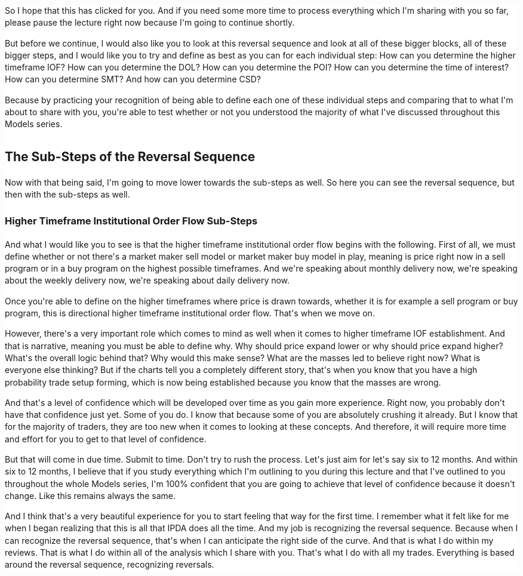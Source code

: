 So I hope that this has clicked for you. And if you need some more time to process everything which I'm sharing with you so far, please pause the lecture right now because I'm going to continue shortly.

But before we continue, I would also like you to look at this reversal sequence and look at all of these bigger blocks, all of these bigger steps, and I would like you to try and define as best as you can for each individual step: How can you determine the higher timeframe IOF? How can you determine the DOL? How can you determine the POI? How can you determine the time of interest? How can you determine SMT? And how can you determine CSD?

Because by practicing your recognition of being able to define each one of these individual steps and comparing that to what I'm about to share with you, you're able to test whether or not you understood the majority of what I've discussed throughout this Models series.

## The Sub-Steps of the Reversal Sequence

Now with that being said, I'm going to move lower towards the sub-steps as well. So here you can see the reversal sequence, but then with the sub-steps as well.

### Higher Timeframe Institutional Order Flow Sub-Steps

And what I would like you to see is that the higher timeframe institutional order flow begins with the following. First of all, we must define whether or not there's a market maker sell model or market maker buy model in play, meaning is price right now in a sell program or in a buy program on the highest possible timeframes. And we're speaking about monthly delivery now, we're speaking about the weekly delivery now, we're speaking about daily delivery now.

Once you're able to define on the higher timeframes where price is drawn towards, whether it is for example a sell program or buy program, this is directional higher timeframe institutional order flow. That's when we move on.

However, there's a very important role which comes to mind as well when it comes to higher timeframe IOF establishment. And that is narrative, meaning you must be able to define why. Why should price expand lower or why should price expand higher? What's the overall logic behind that? Why would this make sense? What are the masses led to believe right now? What is everyone else thinking? But if the charts tell you a completely different story, that's when you know that you have a high probability trade setup forming, which is now being established because you know that the masses are wrong.

And that's a level of confidence which will be developed over time as you gain more experience. Right now, you probably don't have that confidence just yet. Some of you do. I know that because some of you are absolutely crushing it already. But I know that for the majority of traders, they are too new when it comes to looking at these concepts. And therefore, it will require more time and effort for you to get to that level of confidence.

But that will come in due time. Submit to time. Don't try to rush the process. Let's just aim for let's say six to 12 months. And within six to 12 months, I believe that if you study everything which I'm outlining to you during this lecture and that I've outlined to you throughout the whole Models series, I'm 100% confident that you are going to achieve that level of confidence because it doesn't change. Like this remains always the same.

And I think that's a very beautiful experience for you to start feeling that way for the first time. I remember what it felt like for me when I began realizing that this is all that IPDA does all the time. And my job is recognizing the reversal sequence. Because when I can recognize the reversal sequence, that's when I can anticipate the right side of the curve. And that is what I do within my reviews. That is what I do within all of the analysis which I share with you. That's what I do with all my trades. Everything is based around the reversal sequence, recognizing reversals.
